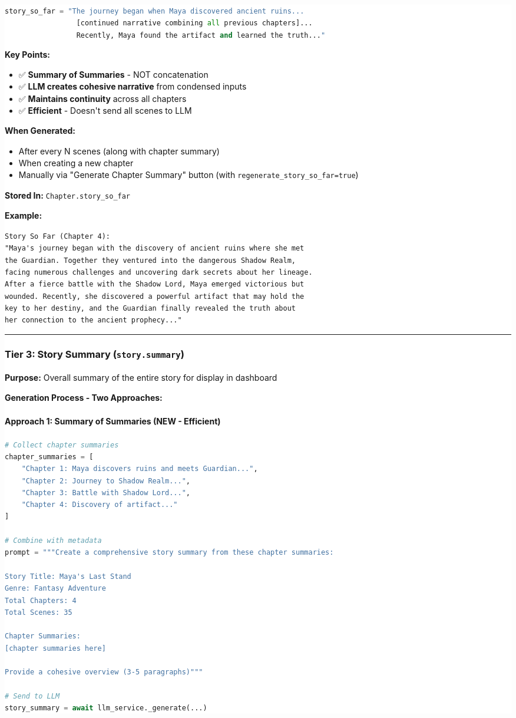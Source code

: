 ```python
story_so_far = "The journey began when Maya discovered ancient ruins...
                 [continued narrative combining all previous chapters]...
                 Recently, Maya found the artifact and learned the truth..."
```

**Key Points:**
- ✅ **Summary of Summaries** - NOT concatenation
- ✅ **LLM creates cohesive narrative** from condensed inputs
- ✅ **Maintains continuity** across all chapters
- ✅ **Efficient** - Doesn't send all scenes to LLM

**When Generated:**
- After every N scenes (along with chapter summary)
- When creating a new chapter
- Manually via "Generate Chapter Summary" button (with `regenerate_story_so_far=true`)

**Stored In:** `Chapter.story_so_far`

**Example:**
```
Story So Far (Chapter 4):
"Maya's journey began with the discovery of ancient ruins where she met 
the Guardian. Together they ventured into the dangerous Shadow Realm, 
facing numerous challenges and uncovering dark secrets about her lineage. 
After a fierce battle with the Shadow Lord, Maya emerged victorious but 
wounded. Recently, she discovered a powerful artifact that may hold the 
key to her destiny, and the Guardian finally revealed the truth about 
her connection to the ancient prophecy..."
```

---

### Tier 3: Story Summary (`story.summary`)
**Purpose:** Overall summary of the entire story for display in dashboard

**Generation Process - Two Approaches:**

#### Approach 1: Summary of Summaries (NEW - Efficient)
```python
# Collect chapter summaries
chapter_summaries = [
    "Chapter 1: Maya discovers ruins and meets Guardian...",
    "Chapter 2: Journey to Shadow Realm...",
    "Chapter 3: Battle with Shadow Lord...",
    "Chapter 4: Discovery of artifact..."
]

# Combine with metadata
prompt = """Create a comprehensive story summary from these chapter summaries:

Story Title: Maya's Last Stand
Genre: Fantasy Adventure
Total Chapters: 4
Total Scenes: 35

Chapter Summaries:
[chapter summaries here]

Provide a cohesive overview (3-5 paragraphs)"""

# Send to LLM
story_summary = await llm_service._generate(...)
```
